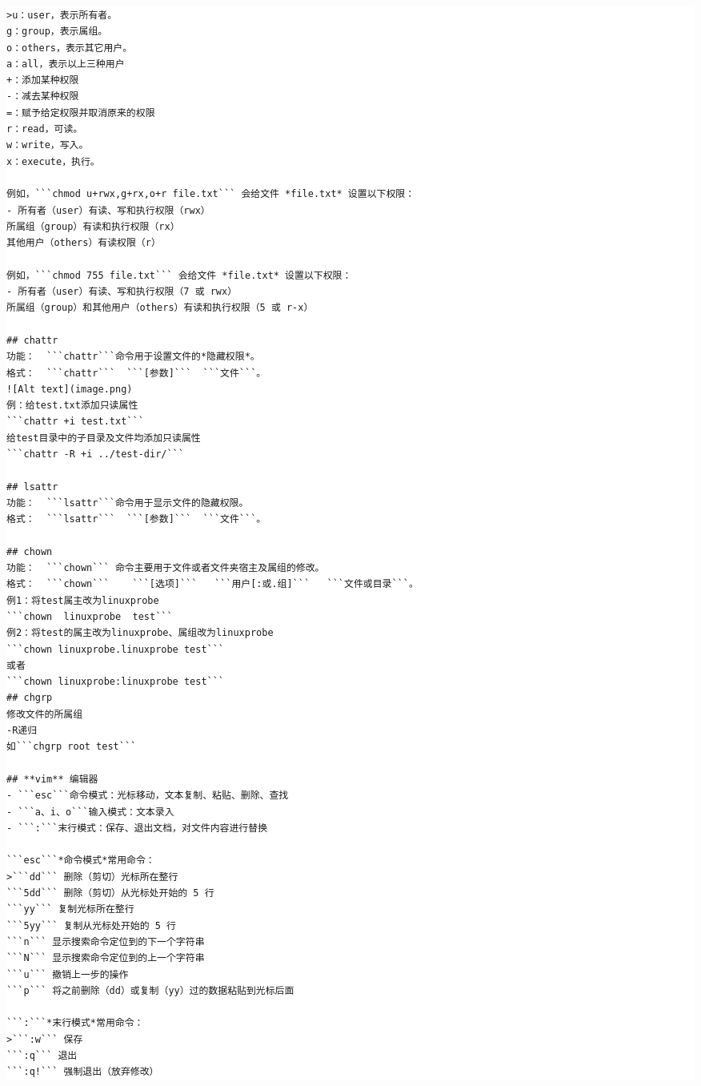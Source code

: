 ```
>u：user，表示所有者。  
g：group，表示属组。  
o：others，表示其它用户。  
a：all，表示以上三种用户  
+：添加某种权限  
-：减去某种权限    
=：赋予给定权限并取消原来的权限  
r：read，可读。  
w：write，写入。  
x：execute，执行。  

例如，```chmod u+rwx,g+rx,o+r file.txt``` 会给文件 *file.txt* 设置以下权限：  
- 所有者（user）有读、写和执行权限（rwx）  
所属组（group）有读和执行权限（rx）  
其他用户（others）有读权限（r）  

例如，```chmod 755 file.txt``` 会给文件 *file.txt* 设置以下权限：  
- 所有者（user）有读、写和执行权限（7 或 rwx）  
所属组（group）和其他用户（others）有读和执行权限（5 或 r-x）  

## chattr
功能：  ```chattr```命令用于设置文件的*隐藏权限*。  
格式：  ```chattr```  ```[参数]```  ```文件```。  
![Alt text](image.png)
例：给test.txt添加只读属性  
```chattr +i test.txt```   
给test目录中的子目录及文件均添加只读属性  
```chattr -R +i ../test-dir/```

## lsattr
功能：  ```lsattr```命令用于显示文件的隐藏权限。  
格式：  ```lsattr```  ```[参数]```  ```文件```。  

## chown
功能：  ```chown``` 命令主要用于文件或者文件夹宿主及属组的修改。  
格式：  ```chown```    ```[选项]```   ```用户[:或.组]```   ```文件或目录```。    
例1：将test属主改为linuxprobe  
```chown  linuxprobe  test```  
例2：将test的属主改为linuxprobe、属组改为linuxprobe  
```chown linuxprobe.linuxprobe test```   
或者  
```chown linuxprobe:linuxprobe test```  
## chgrp
修改文件的所属组
-R递归
如```chgrp root test```

## **vim** 编辑器
- ```esc```命令模式：光标移动，文本复制、粘贴、删除、查找  
- ```a、i、o```输入模式：文本录入  
- ```:```末行模式：保存、退出文档，对文件内容进行替换    

```esc```*命令模式*常用命令：  
>```dd``` 删除（剪切）光标所在整行  
```5dd``` 删除（剪切）从光标处开始的 5 行  
```yy``` 复制光标所在整行  
```5yy``` 复制从光标处开始的 5 行  
```n``` 显示搜索命令定位到的下一个字符串  
```N``` 显示搜索命令定位到的上一个字符串  
```u``` 撤销上一步的操作  
```p``` 将之前删除（dd）或复制（yy）过的数据粘贴到光标后面  

```:```*末行模式*常用命令：  
>```:w``` 保存  
```:q``` 退出  
```:q!``` 强制退出（放弃修改）  
```
